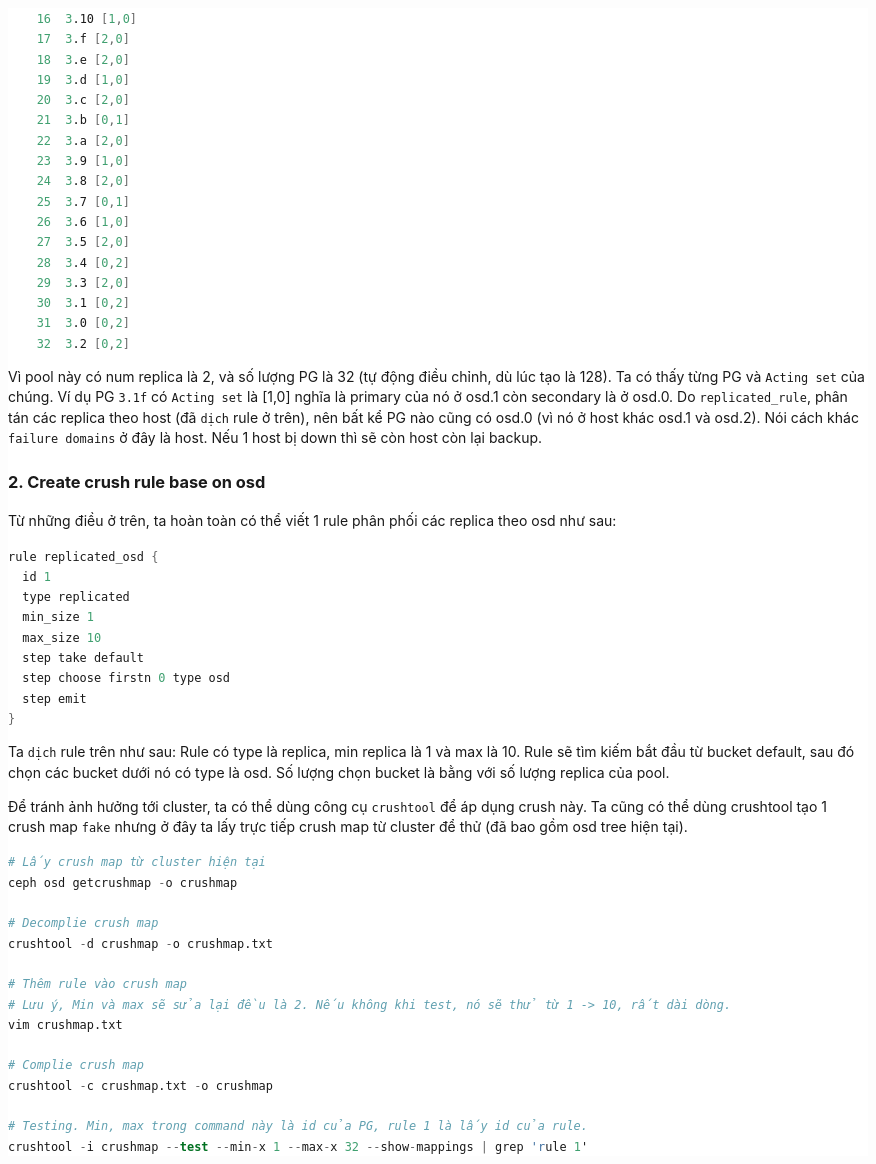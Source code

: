 ```s
    16  3.10 [1,0]
    17  3.f [2,0]
    18  3.e [2,0]
    19  3.d [1,0]
    20  3.c [2,0]
    21  3.b [0,1]
    22  3.a [2,0]
    23  3.9 [1,0]
    24  3.8 [2,0]
    25  3.7 [0,1]
    26  3.6 [1,0]
    27  3.5 [2,0]
    28  3.4 [0,2]
    29  3.3 [2,0]
    30  3.1 [0,2]
    31  3.0 [0,2]
    32  3.2 [0,2]
```

Vì pool này có num replica là 2, và số lượng PG là 32 (tự động điều chỉnh, dù lúc tạo là 128). Ta có thấy từng PG và `Acting set` của chúng. Ví dụ PG `3.1f` có `Acting set` là [1,0] nghĩa là primary của nó ở osd.1 còn secondary là ở osd.0. Do `replicated_rule`, phân tán các replica theo host (đã `dịch` rule ở trên), nên bất kể PG nào cũng có osd.0 (vì nó ở host khác osd.1 và osd.2). Nói cách khác `failure domains` ở đây là host. Nếu 1 host bị down thì sẽ còn host còn lại backup.

### 2. Create crush rule base on osd

Từ những điều ở trên, ta hoàn toàn có thể viết 1 rule phân phối các replica theo osd như sau:

```s
rule replicated_osd {
  id 1
  type replicated
  min_size 1
  max_size 10
  step take default
  step choose firstn 0 type osd
  step emit
}
```

Ta `dịch` rule trên như sau: Rule có type là replica, min replica là 1 và max là 10. Rule sẽ tìm kiếm bắt đầu từ bucket default, sau đó chọn các bucket dưới nó có type là osd. Số lượng chọn bucket là bằng với số lượng replica của pool.

Để tránh ảnh hưởng tới cluster, ta có thể dùng công cụ `crushtool` để áp dụng crush này. Ta cũng có thể dùng crushtool tạo 1 crush map `fake` nhưng ở đây ta lấy trực tiếp crush map từ cluster để thử (đã bao gồm osd tree hiện tại).

```s
# Lấy crush map từ cluster hiện tại
ceph osd getcrushmap -o crushmap

# Decomplie crush map
crushtool -d crushmap -o crushmap.txt

# Thêm rule vào crush map
# Lưu ý, Min và max sẽ sửa lại đều là 2. Nếu không khi test, nó sẽ thử từ 1 -> 10, rất dài dòng.
vim crushmap.txt

# Complie crush map
crushtool -c crushmap.txt -o crushmap

# Testing. Min, max trong command này là id của PG, rule 1 là lấy id của rule.
crushtool -i crushmap --test --min-x 1 --max-x 32 --show-mappings | grep 'rule 1'

```